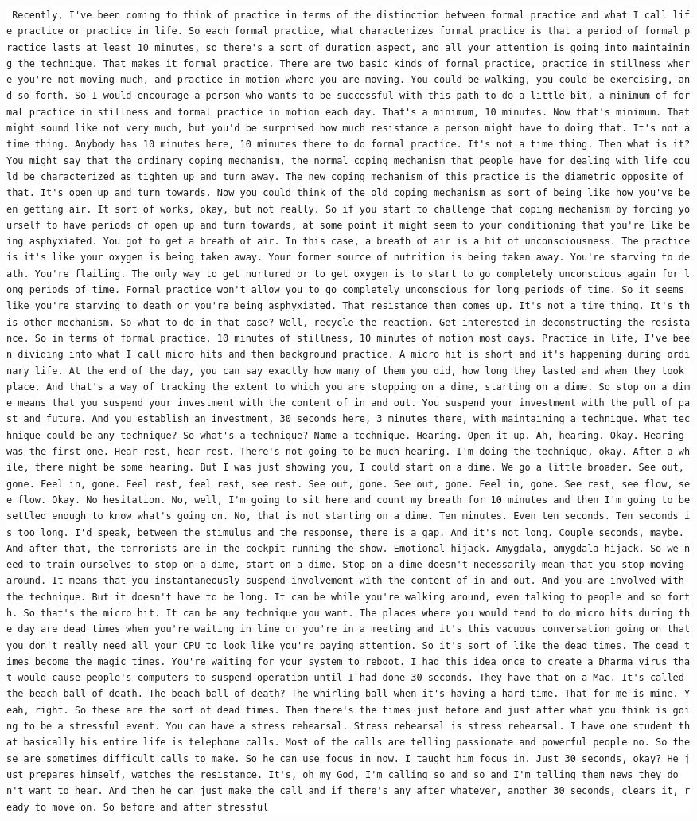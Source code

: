      Recently, I've been coming to think of practice in terms of the distinction between formal practice and what I call life practice or practice in life. So each formal practice, what characterizes formal practice is that a period of formal practice lasts at least 10 minutes, so there's a sort of duration aspect, and all your attention is going into maintaining the technique. That makes it formal practice. There are two basic kinds of formal practice, practice in stillness where you're not moving much, and practice in motion where you are moving. You could be walking, you could be exercising, and so forth. So I would encourage a person who wants to be successful with this path to do a little bit, a minimum of formal practice in stillness and formal practice in motion each day. That's a minimum, 10 minutes. Now that's minimum. That might sound like not very much, but you'd be surprised how much resistance a person might have to doing that. It's not a time thing. Anybody has 10 minutes here, 10 minutes there to do formal practice. It's not a time thing. Then what is it? You might say that the ordinary coping mechanism, the normal coping mechanism that people have for dealing with life could be characterized as tighten up and turn away. The new coping mechanism of this practice is the diametric opposite of that. It's open up and turn towards. Now you could think of the old coping mechanism as sort of being like how you've been getting air. It sort of works, okay, but not really. So if you start to challenge that coping mechanism by forcing yourself to have periods of open up and turn towards, at some point it might seem to your conditioning that you're like being asphyxiated. You got to get a breath of air. In this case, a breath of air is a hit of unconsciousness. The practice is it's like your oxygen is being taken away. Your former source of nutrition is being taken away. You're starving to death. You're flailing. The only way to get nurtured or to get oxygen is to start to go completely unconscious again for long periods of time. Formal practice won't allow you to go completely unconscious for long periods of time. So it seems like you're starving to death or you're being asphyxiated. That resistance then comes up. It's not a time thing. It's this other mechanism. So what to do in that case? Well, recycle the reaction. Get interested in deconstructing the resistance. So in terms of formal practice, 10 minutes of stillness, 10 minutes of motion most days. Practice in life, I've been dividing into what I call micro hits and then background practice. A micro hit is short and it's happening during ordinary life. At the end of the day, you can say exactly how many of them you did, how long they lasted and when they took place. And that's a way of tracking the extent to which you are stopping on a dime, starting on a dime. So stop on a dime means that you suspend your investment with the content of in and out. You suspend your investment with the pull of past and future. And you establish an investment, 30 seconds here, 3 minutes there, with maintaining a technique. What technique could be any technique? So what's a technique? Name a technique. Hearing. Open it up. Ah, hearing. Okay. Hearing was the first one. Hear rest, hear rest. There's not going to be much hearing. I'm doing the technique, okay. After a while, there might be some hearing. But I was just showing you, I could start on a dime. We go a little broader. See out, gone. Feel in, gone. Feel rest, feel rest, see rest. See out, gone. See out, gone. Feel in, gone. See rest, see flow, see flow. Okay. No hesitation. No, well, I'm going to sit here and count my breath for 10 minutes and then I'm going to be settled enough to know what's going on. No, that is not starting on a dime. Ten minutes. Even ten seconds. Ten seconds is too long. I'd speak, between the stimulus and the response, there is a gap. And it's not long. Couple seconds, maybe. And after that, the terrorists are in the cockpit running the show. Emotional hijack. Amygdala, amygdala hijack. So we need to train ourselves to stop on a dime, start on a dime. Stop on a dime doesn't necessarily mean that you stop moving around. It means that you instantaneously suspend involvement with the content of in and out. And you are involved with the technique. But it doesn't have to be long. It can be while you're walking around, even talking to people and so forth. So that's the micro hit. It can be any technique you want. The places where you would tend to do micro hits during the day are dead times when you're waiting in line or you're in a meeting and it's this vacuous conversation going on that you don't really need all your CPU to look like you're paying attention. So it's sort of like the dead times. The dead times become the magic times. You're waiting for your system to reboot. I had this idea once to create a Dharma virus that would cause people's computers to suspend operation until I had done 30 seconds. They have that on a Mac. It's called the beach ball of death. The beach ball of death? The whirling ball when it's having a hard time. That for me is mine. Yeah, right. So these are the sort of dead times. Then there's the times just before and just after what you think is going to be a stressful event. You can have a stress rehearsal. Stress rehearsal is stress rehearsal. I have one student that basically his entire life is telephone calls. Most of the calls are telling passionate and powerful people no. So these are sometimes difficult calls to make. So he can use focus in now. I taught him focus in. Just 30 seconds, okay? He just prepares himself, watches the resistance. It's, oh my God, I'm calling so and so and I'm telling them news they don't want to hear. And then he can just make the call and if there's any after whatever, another 30 seconds, clears it, ready to move on. So before and after stressful